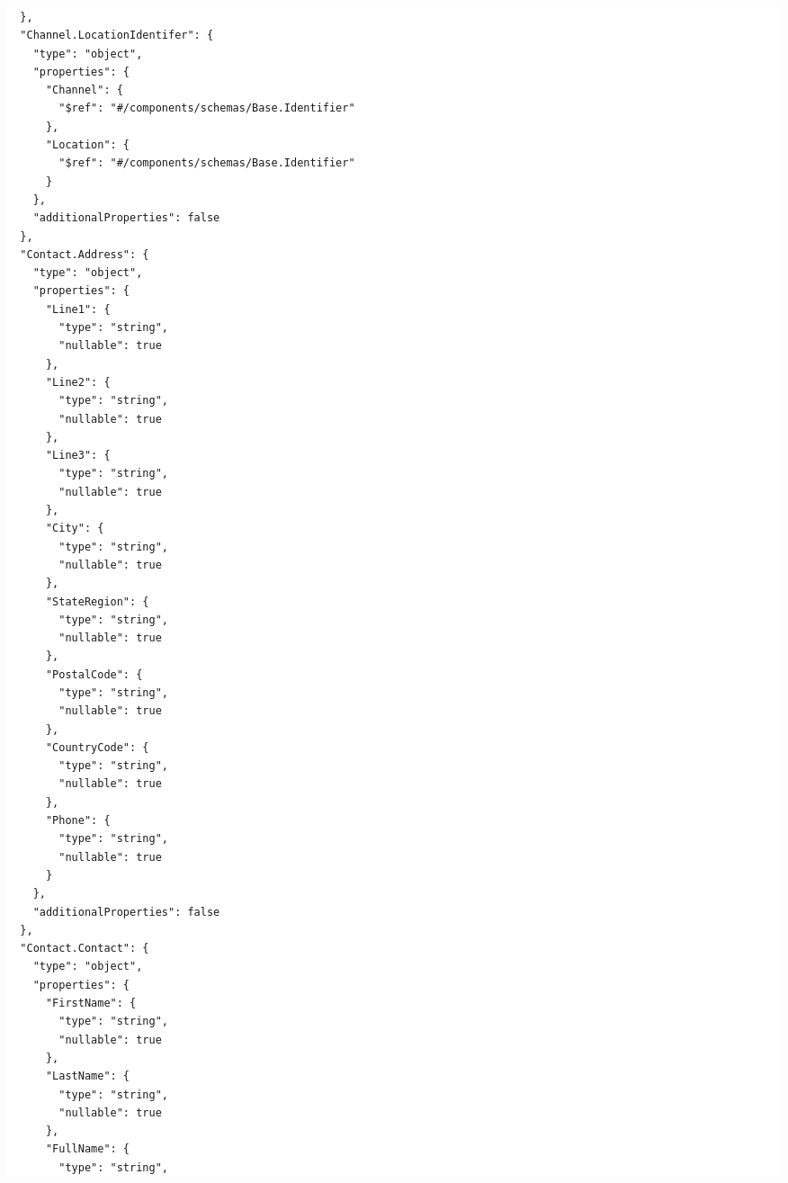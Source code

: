       },
      "Channel.LocationIdentifer": {
        "type": "object",
        "properties": {
          "Channel": {
            "$ref": "#/components/schemas/Base.Identifier"
          },
          "Location": {
            "$ref": "#/components/schemas/Base.Identifier"
          }
        },
        "additionalProperties": false
      },
      "Contact.Address": {
        "type": "object",
        "properties": {
          "Line1": {
            "type": "string",
            "nullable": true
          },
          "Line2": {
            "type": "string",
            "nullable": true
          },
          "Line3": {
            "type": "string",
            "nullable": true
          },
          "City": {
            "type": "string",
            "nullable": true
          },
          "StateRegion": {
            "type": "string",
            "nullable": true
          },
          "PostalCode": {
            "type": "string",
            "nullable": true
          },
          "CountryCode": {
            "type": "string",
            "nullable": true
          },
          "Phone": {
            "type": "string",
            "nullable": true
          }
        },
        "additionalProperties": false
      },
      "Contact.Contact": {
        "type": "object",
        "properties": {
          "FirstName": {
            "type": "string",
            "nullable": true
          },
          "LastName": {
            "type": "string",
            "nullable": true
          },
          "FullName": {
            "type": "string",
